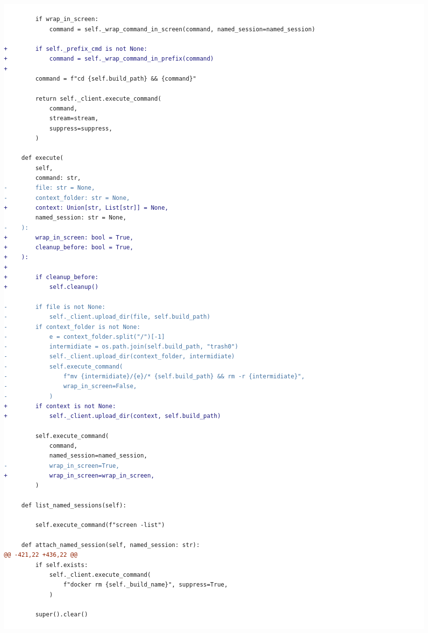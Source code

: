 ```diff
 
         if wrap_in_screen:
             command = self._wrap_command_in_screen(command, named_session=named_session)
 
+        if self._prefix_cmd is not None:
+            command = self._wrap_command_in_prefix(command)
+
         command = f"cd {self.build_path} && {command}"
 
         return self._client.execute_command(
             command,
             stream=stream,
             suppress=suppress,
         )
 
     def execute(
         self,
         command: str,
-        file: str = None,
-        context_folder: str = None,
+        context: Union[str, List[str]] = None,
         named_session: str = None,
-    ):  
+        wrap_in_screen: bool = True,
+        cleanup_before: bool = True,
+    ):      
+        
+        if cleanup_before:
+            self.cleanup()
 
-        if file is not None:
-            self._client.upload_dir(file, self.build_path)
-        if context_folder is not None:
-            e = context_folder.split("/")[-1]
-            intermidiate = os.path.join(self.build_path, "trash0")
-            self._client.upload_dir(context_folder, intermidiate)
-            self.execute_command(
-                f"mv {intermidiate}/{e}/* {self.build_path} && rm -r {intermidiate}",
-                wrap_in_screen=False,
-            )
+        if context is not None:
+            self._client.upload_dir(context, self.build_path)
 
         self.execute_command(
             command,
             named_session=named_session,
-            wrap_in_screen=True,
+            wrap_in_screen=wrap_in_screen,
         )
 
     def list_named_sessions(self):
 
         self.execute_command(f"screen -list")
 
     def attach_named_session(self, named_session: str):
@@ -421,22 +436,22 @@
         if self.exists:
             self._client.execute_command(
                 f"docker rm {self._build_name}", suppress=True,
             )
 
         super().clear()
 
```